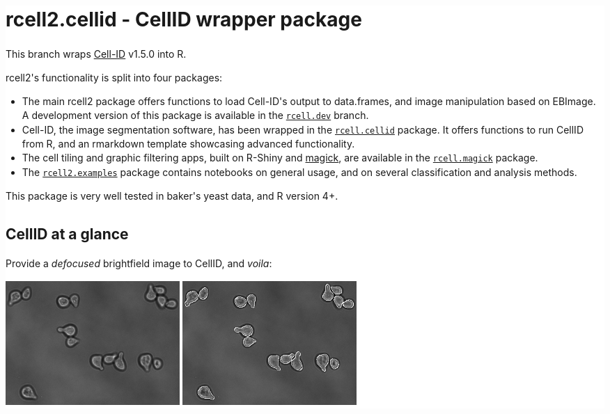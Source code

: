 # rcell2.cellid - CellID wrapper package

This branch wraps [Cell-ID](https://github.com/darksideoftheshmoo/cellID-linux/tree/mask_mod) v1.5.0 into R.

rcell2's functionality is split into four packages:

* The main rcell2 package offers functions to load Cell-ID's output to data.frames, and image manipulation based on EBImage. A development version of this package is available in the [`rcell.dev`](https://github.com/darksideoftheshmoo/rcell2/tree/rcell2.dev) branch.
* Cell-ID, the image segmentation software, has been wrapped in the [`rcell.cellid`](https://github.com/darksideoftheshmoo/rcell2-cellid) package. It offers functions to run CellID from R, and an rmarkdown template showcasing advanced functionality.
* The cell tiling and graphic filtering apps, built on R-Shiny and [magick](https://github.com/ropensci/magick), are available in the [`rcell.magick`](https://github.com/darksideoftheshmoo/rcell2-magick) package.
* The [`rcell2.examples`](https://github.com/darksideoftheshmoo/rcell2.examples) package contains notebooks on general usage, and on several classification and analysis methods.

This package is very well tested in baker's yeast data, and R version 4+.

## CellID at a glance

Provide a _defocused_ brightfield image to CellID, and _voila_:

<img src="doc/TFP.png" width="250"> <img src="doc/TFP.out.png" width="250">

